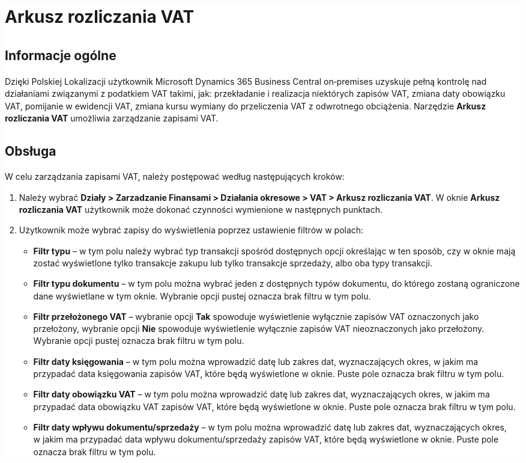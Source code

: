 # Arkusz rozliczania VAT 

## Informacje ogólne

Dzięki Polskiej Lokalizacji użytkownik Microsoft Dynamics 365 Business
Central on‑premises uzyskuje pełną kontrolę nad działaniami związanymi
z podatkiem VAT takimi, jak: przekładanie i realizacja niektórych
zapisów VAT, zmiana daty obowiązku VAT, pomijanie w ewidencji VAT,
zmiana kursu wymiany do przeliczenia VAT z odwrotnego obciążenia.
Narzędzie **Arkusz rozliczania VAT** umożliwia zarządzanie zapisami VAT.

## Obsługa

W celu zarządzania zapisami VAT, należy postępować według następujących
kroków:

1.  Należy wybrać **Działy \> Zarzadzanie Finansami \> Działania
    okresowe \> VAT \> Arkusz rozliczania VAT**. W oknie **Arkusz
    rozliczania VAT** użytkownik może dokonać czynności wymienione
    w następnych punktach.

2.  Użytkownik może wybrać zapisy do wyświetlenia poprzez ustawienie
    filtrów w polach:

    -   **Filtr typu** – w tym polu należy wybrać typ transakcji spośród
         dostępnych opcji określając w ten sposób, czy w oknie mają zostać
         wyświetlone tylko transakcje zakupu lub tylko transakcje
         sprzedaży, albo oba typy transakcji.
    
    -   **Filtr typu dokumentu** – w tym polu można wybrać jeden
         z dostępnych typów dokumentu, do którego zostaną ograniczone dane
         wyświetlane w tym oknie. Wybranie opcji pustej oznacza brak filtru
         w tym polu.
    
    -   **Filtr przełożonego VAT** – wybranie opcji **Tak** spowoduje
         wyświetlenie wyłącznie zapisów VAT oznaczonych jako przełożony,
         wybranie opcji **Nie** spowoduje wyświetlenie wyłącznie zapisów
         VAT nieoznaczonych jako przełożony. Wybranie opcji pustej oznacza
         brak filtru w tym polu.
    
    -   **Filtr daty księgowania** – w tym polu można wprowadzić datę
         lub zakres dat, wyznaczających okres, w jakim ma przypadać data
         księgowania zapisów VAT, które będą wyświetlone w oknie. Puste
         pole oznacza brak filtru w tym polu.
    
    -   **Filtr daty obowiązku VAT** – w tym polu można wprowadzić datę
         lub zakres dat, wyznaczających okres, w jakim ma przypadać data
         obowiązku VAT zapisów VAT, które będą wyświetlone w oknie. Puste
         pole oznacza brak filtru w tym polu.
    
    -   **Filtr daty wpływu dokumentu/sprzedaży** – w tym polu można
         wprowadzić datę lub zakres dat, wyznaczających okres, w jakim ma
         przypadać data wpływu dokumentu/sprzedaży zapisów VAT, które będą
         wyświetlone w oknie. Puste pole oznacza brak filtru w tym polu.
    